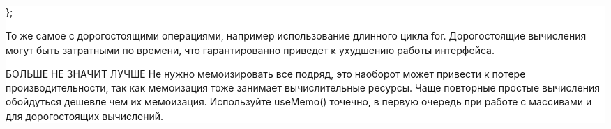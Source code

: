 };

То же самое с дорогостоящими операциями, например использование длинного цикла for. Дорогостоящие вычисления могут быть затратными по времени, что гарантированно приведет к ухудшению работы интерфейса.

БОЛЬШЕ НЕ ЗНАЧИТ ЛУЧШЕ
Не нужно мемоизировать все подряд, это наоборот может привести к потере производительности, так как мемоизация тоже занимает вычислительные ресурсы. Чаще повторные простые вычисления обойдуться дешевле чем их мемоизация. Используйте useMemo() точечно, в первую очередь при работе с массивами и для дорогостоящих вычислений.